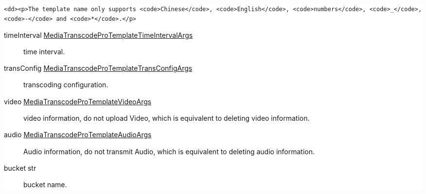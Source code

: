     <dd><p>The template name only supports <code>Chinese</code>, <code>English</code>, <code>numbers</code>, <code>_</code>, <code>-</code> and <code>*</code>.</p>
</dd><dt class="property-optional"
            title="Optional">
        <span id="state_timeinterval_nodejs">
<a data-swiftype-name="resource-property" data-swiftype-type="text" href="#state_timeinterval_nodejs" style="color: inherit; text-decoration: inherit;">time<wbr>Interval</a>
</span>
        <span class="property-indicator"></span>
        <span class="property-type"><a href="#mediatranscodeprotemplatetimeinterval">Media<wbr>Transcode<wbr>Pro<wbr>Template<wbr>Time<wbr>Interval<wbr>Args</a></span>
    </dt>
    <dd><p>time interval.</p>
</dd><dt class="property-optional"
            title="Optional">
        <span id="state_transconfig_nodejs">
<a data-swiftype-name="resource-property" data-swiftype-type="text" href="#state_transconfig_nodejs" style="color: inherit; text-decoration: inherit;">trans<wbr>Config</a>
</span>
        <span class="property-indicator"></span>
        <span class="property-type"><a href="#mediatranscodeprotemplatetransconfig">Media<wbr>Transcode<wbr>Pro<wbr>Template<wbr>Trans<wbr>Config<wbr>Args</a></span>
    </dt>
    <dd><p>transcoding configuration.</p>
</dd><dt class="property-optional"
            title="Optional">
        <span id="state_video_nodejs">
<a data-swiftype-name="resource-property" data-swiftype-type="text" href="#state_video_nodejs" style="color: inherit; text-decoration: inherit;">video</a>
</span>
        <span class="property-indicator"></span>
        <span class="property-type"><a href="#mediatranscodeprotemplatevideo">Media<wbr>Transcode<wbr>Pro<wbr>Template<wbr>Video<wbr>Args</a></span>
    </dt>
    <dd><p>video information, do not upload Video, which is equivalent to deleting video information.</p>
</dd></dl>
</pulumi-choosable>
</div>

<div>
<pulumi-choosable type="language" values="python">
<dl class="resources-properties"><dt class="property-optional"
            title="Optional">
        <span id="state_audio_python">
<a data-swiftype-name="resource-property" data-swiftype-type="text" href="#state_audio_python" style="color: inherit; text-decoration: inherit;">audio</a>
</span>
        <span class="property-indicator"></span>
        <span class="property-type"><a href="#mediatranscodeprotemplateaudio">Media<wbr>Transcode<wbr>Pro<wbr>Template<wbr>Audio<wbr>Args</a></span>
    </dt>
    <dd><p>Audio information, do not transmit Audio, which is equivalent to deleting audio information.</p>
</dd><dt class="property-optional"
            title="Optional">
        <span id="state_bucket_python">
<a data-swiftype-name="resource-property" data-swiftype-type="text" href="#state_bucket_python" style="color: inherit; text-decoration: inherit;">bucket</a>
</span>
        <span class="property-indicator"></span>
        <span class="property-type">str</span>
    </dt>
    <dd><p>bucket name.</p>